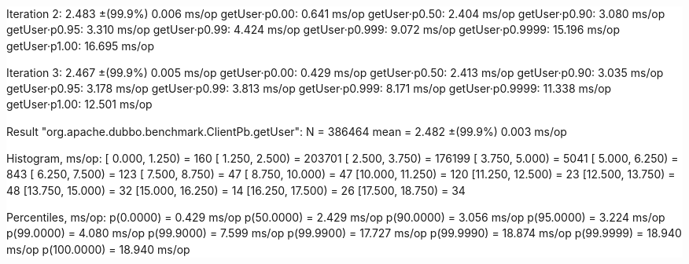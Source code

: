 Iteration   2: 2.483 ±(99.9%) 0.006 ms/op
                 getUser·p0.00:   0.641 ms/op
                 getUser·p0.50:   2.404 ms/op
                 getUser·p0.90:   3.080 ms/op
                 getUser·p0.95:   3.310 ms/op
                 getUser·p0.99:   4.424 ms/op
                 getUser·p0.999:  9.072 ms/op
                 getUser·p0.9999: 15.196 ms/op
                 getUser·p1.00:   16.695 ms/op

Iteration   3: 2.467 ±(99.9%) 0.005 ms/op
                 getUser·p0.00:   0.429 ms/op
                 getUser·p0.50:   2.413 ms/op
                 getUser·p0.90:   3.035 ms/op
                 getUser·p0.95:   3.178 ms/op
                 getUser·p0.99:   3.813 ms/op
                 getUser·p0.999:  8.171 ms/op
                 getUser·p0.9999: 11.338 ms/op
                 getUser·p1.00:   12.501 ms/op



Result "org.apache.dubbo.benchmark.ClientPb.getUser":
  N = 386464
  mean =      2.482 ±(99.9%) 0.003 ms/op

  Histogram, ms/op:
    [ 0.000,  1.250) = 160 
    [ 1.250,  2.500) = 203701 
    [ 2.500,  3.750) = 176199 
    [ 3.750,  5.000) = 5041 
    [ 5.000,  6.250) = 843 
    [ 6.250,  7.500) = 123 
    [ 7.500,  8.750) = 47 
    [ 8.750, 10.000) = 47 
    [10.000, 11.250) = 120 
    [11.250, 12.500) = 23 
    [12.500, 13.750) = 48 
    [13.750, 15.000) = 32 
    [15.000, 16.250) = 14 
    [16.250, 17.500) = 26 
    [17.500, 18.750) = 34 

  Percentiles, ms/op:
      p(0.0000) =      0.429 ms/op
     p(50.0000) =      2.429 ms/op
     p(90.0000) =      3.056 ms/op
     p(95.0000) =      3.224 ms/op
     p(99.0000) =      4.080 ms/op
     p(99.9000) =      7.599 ms/op
     p(99.9900) =     17.727 ms/op
     p(99.9990) =     18.874 ms/op
     p(99.9999) =     18.940 ms/op
    p(100.0000) =     18.940 ms/op
